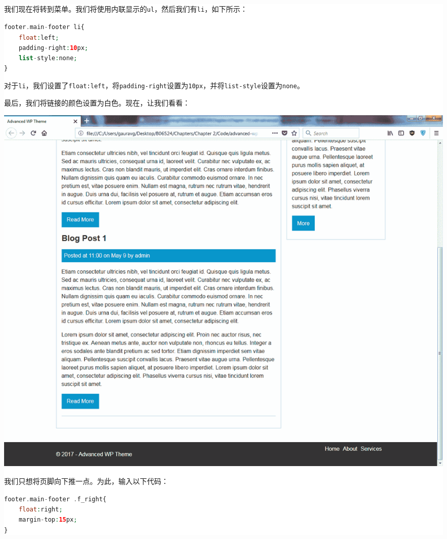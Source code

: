 我们现在将转到菜单。我们将使用内联显示的`ul`，然后我们有`li`，如下所示：

```php
footer.main-footer li{
    float:left;
    padding-right:10px;
    list-style:none;
}
```

对于`li`，我们设置了`float:left`，将`padding-right`设置为`10px`，并将`list-style`设置为`none`。

最后，我们将链接的颜色设置为白色。现在，让我们看看：

![图片](img/d886e227-15f5-45b7-b6ec-7776d5e4e0db.png)

我们只想将页脚向下推一点。为此，输入以下代码：

```php
footer.main-footer .f_right{
    float:right;
    margin-top:15px;
}
```
